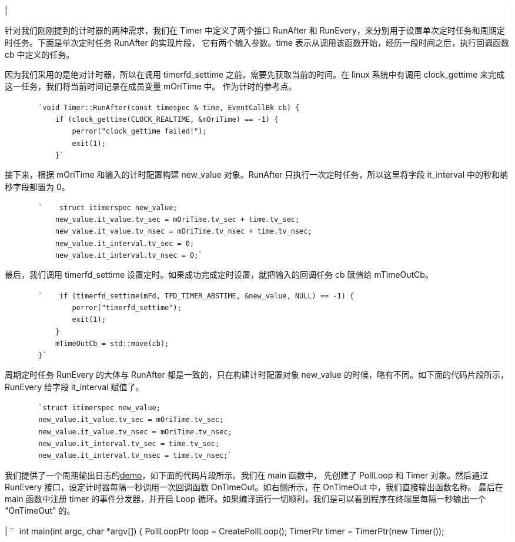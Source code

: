  \|

针对我们刚刚提到的计时器的两种需求，我们在 Timer 中定义了两个接口 RunAfter 和 RunEvery，来分别用于设置单次定时任务和周期定时任务。下面是单次定时任务 RunAfter 的实现片段， 它有两个输入参数。time 表示从调用该函数开始，经历一段时间之后，执行回调函数 cb 中定义的任务。

因为我们采用的是绝对计时器，所以在调用 timerfd_settime 之前，需要先获取当前的时间。在 linux 系统中有调用 clock_gettime 来完成这一任务，我们将当前时间记录在成员变量 mOriTime 中。 作为计时的参考点。

```
        `void Timer::RunAfter(const timespec & time, EventCallBk cb) {
            if (clock_gettime(CLOCK_REALTIME, &mOriTime) == -1) {
                perror("clock_gettime failed!");
                exit(1);
            }`

```

接下来，根据 mOriTime 和输入的计时配置构建 new_value 对象。RunAfter 只执行一次定时任务，所以这里将字段 it_interval 中的秒和纳秒字段都置为 0。

```
        `    struct itimerspec new_value;
            new_value.it_value.tv_sec = mOriTime.tv_sec + time.tv_sec;
            new_value.it_value.tv_nsec = mOriTime.tv_nsec + time.tv_nsec;
            new_value.it_interval.tv_sec = 0;
            new_value.it_interval.tv_nsec = 0;`

```

最后，我们调用 timerfd_settime 设置定时。如果成功完成定时设置，就把输入的回调任务 cb 赋值给 mTimeOutCb。

```
        `    if (timerfd_settime(mFd, TFD_TIMER_ABSTIME, &new_value, NULL) == -1) {
                perror("timerfd_settime");
                exit(1);
            }
            mTimeOutCb = std::move(cb);
        }`

```

周期定时任务 RunEvery 的大体与 RunAfter 都是一致的，只在构建计时配置对象 new_value 的时候，略有不同。如下面的代码片段所示，RunEvery 给字段 it_interval 赋值了。

```
        `struct itimerspec new_value;
        new_value.it_value.tv_sec = mOriTime.tv_sec;
        new_value.it_value.tv_nsec = mOriTime.tv_nsec;
        new_value.it_interval.tv_sec = time.tv_sec;
        new_value.it_interval.tv_nsec = time.tv_nsec;`

```

我们提供了一个周期输出日志的[demo](https://github.com/gaoyichao/XiaoTuNetBox/blob/v0.0.5/test/t_Timer.cpp)，如下面的代码片段所示。我们在 main 函数中， 先创建了 PollLoop 和 Timer 对象。然后通过 RunEvery 接口，设定计时器每隔一秒调用一次回调函数 OnTimeOut。如右侧所示，在 OnTimeOut 中，我们直接输出函数名称。 最后在 main 函数中注册 timer 的事件分发器，并开启 Loop 循环。如果编译运行一切顺利，我们是可以看到程序在终端里每隔一秒输出一个 "OnTimeOut" 的。

| \`\``
        `int main(int argc, char \*argv\[]) {
            PollLoopPtr loop = CreatePollLoop();
            TimerPtr timer = TimerPtr(new Timer());
